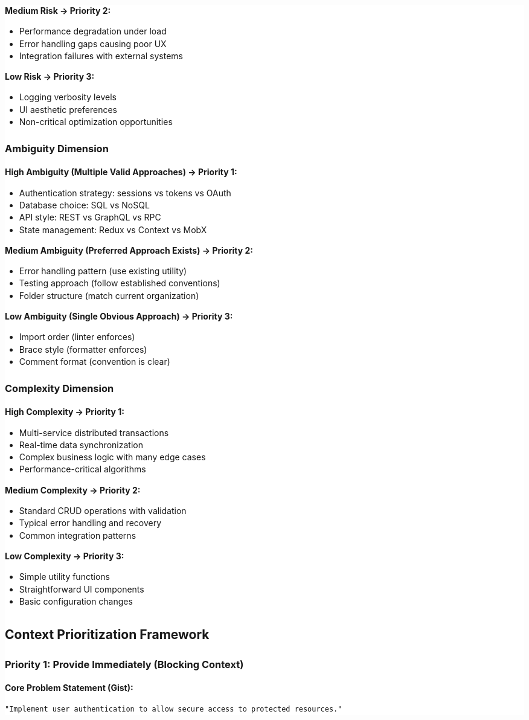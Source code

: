 **Medium Risk → Priority 2:**
- Performance degradation under load
- Error handling gaps causing poor UX
- Integration failures with external systems

**Low Risk → Priority 3:**
- Logging verbosity levels
- UI aesthetic preferences
- Non-critical optimization opportunities

### Ambiguity Dimension

**High Ambiguity (Multiple Valid Approaches) → Priority 1:**
- Authentication strategy: sessions vs tokens vs OAuth
- Database choice: SQL vs NoSQL
- API style: REST vs GraphQL vs RPC
- State management: Redux vs Context vs MobX

**Medium Ambiguity (Preferred Approach Exists) → Priority 2:**
- Error handling pattern (use existing utility)
- Testing approach (follow established conventions)
- Folder structure (match current organization)

**Low Ambiguity (Single Obvious Approach) → Priority 3:**
- Import order (linter enforces)
- Brace style (formatter enforces)
- Comment format (convention is clear)

### Complexity Dimension

**High Complexity → Priority 1:**
- Multi-service distributed transactions
- Real-time data synchronization
- Complex business logic with many edge cases
- Performance-critical algorithms

**Medium Complexity → Priority 2:**
- Standard CRUD operations with validation
- Typical error handling and recovery
- Common integration patterns

**Low Complexity → Priority 3:**
- Simple utility functions
- Straightforward UI components
- Basic configuration changes

## Context Prioritization Framework

### Priority 1: Provide Immediately (Blocking Context)

**Core Problem Statement (Gist):**
```
"Implement user authentication to allow secure access to protected resources."
```
